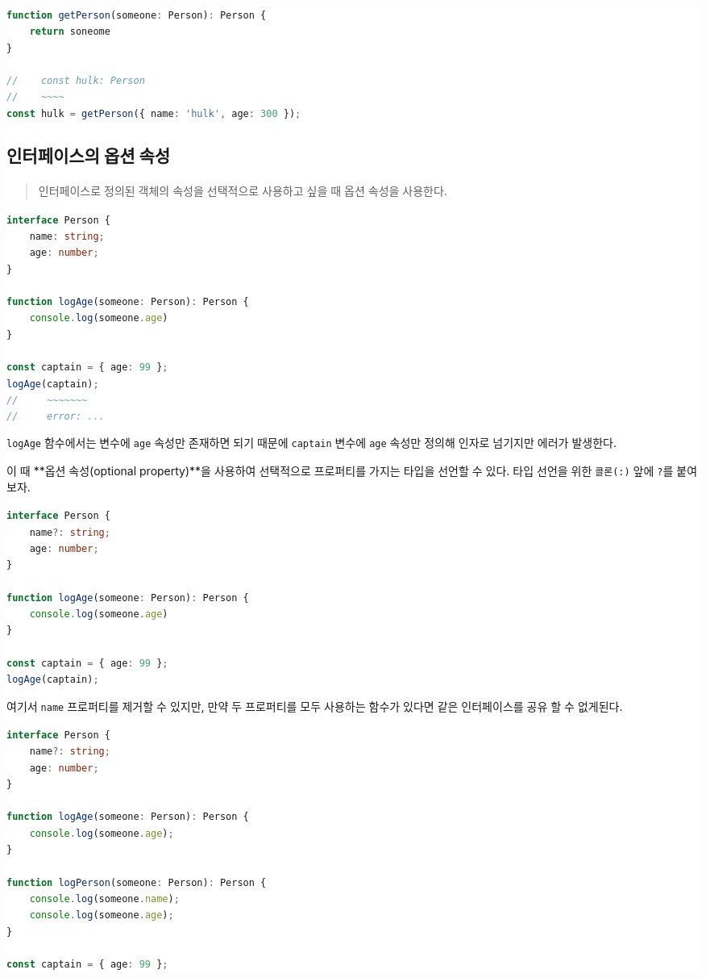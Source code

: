 ```ts
function getPerson(someone: Person): Person {
    return soneome
}

//    const hulk: Person
//    ~~~~
const hulk = getPerson({ name: 'hulk', age: 300 });
```

## 인터페이스의 옵션 속성

> 인터페이스로 정의된 객체의 속성을 선택적으로 사용하고 싶을 때 옵션 속성을 사용한다.

```ts
interface Person {
    name: string;
    age: number;
}

function logAge(someone: Person): Person {
    console.log(someone.age)
}

const captain = { age: 99 };
logAge(captain);
//     ~~~~~~~ 
//     error: ...
```

`logAge` 함수에서는 변수에 `age` 속성만 존재하면 되기 때문에 `captain` 변수에 `age` 속성만 정의해 인자로 넘기지만 에러가 발생한다.

이 때 **옵션 속성(optional property)**을 사용하여 선택적으로 프로퍼티를 가지는 타입을 선언할 수 있다. 타입 선언을 위한 `콜론(:)` 앞에 `?`를 붙여보자.

```ts
interface Person {
    name?: string;
    age: number;
}

function logAge(someone: Person): Person {
    console.log(someone.age)
}

const captain = { age: 99 };
logAge(captain);
```

여기서 `name` 프로퍼티를 제거할 수 있지만, 만약 두 프로퍼티를 모두 사용하는 함수가 있다면 같은 인터페이스를 공유 할 수 없게된다.

```ts
interface Person {
    name?: string;
    age: number;
}

function logAge(someone: Person): Person {
    console.log(someone.age);
}

function logPerson(someone: Person): Person {
    console.log(someone.name);
    console.log(someone.age);
}

const captain = { age: 99 };
```